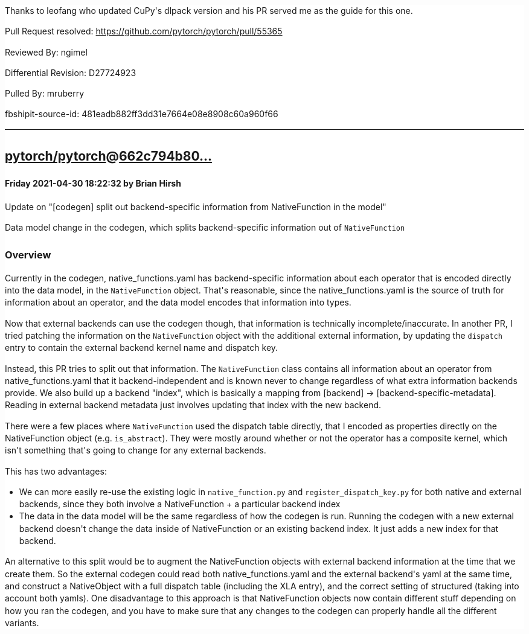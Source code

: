 Thanks to leofang who updated CuPy's dlpack version and his PR served me as the guide for this one.

Pull Request resolved: https://github.com/pytorch/pytorch/pull/55365

Reviewed By: ngimel

Differential Revision: D27724923

Pulled By: mruberry

fbshipit-source-id: 481eadb882ff3dd31e7664e08e8908c60a960f66

---
## [pytorch/pytorch](https://github.com/pytorch/pytorch)@[662c794b80...](https://github.com/pytorch/pytorch/commit/662c794b806c638ab8e1f8b3f9ebed477dbed8aa)
#### Friday 2021-04-30 18:22:32 by Brian Hirsh

Update on "[codegen] split out backend-specific information from NativeFunction in the model"

Data model change in the codegen, which splits backend-specific information out of `NativeFunction`

### Overview
Currently in the codegen, native_functions.yaml has backend-specific information about each operator that is encoded directly into the data model, in the `NativeFunction` object. That's reasonable, since the native_functions.yaml is the source of truth for information about an operator, and the data model encodes that information into types.

Now that external backends can use the codegen though, that information is technically incomplete/inaccurate. In another PR, I tried patching the information on the `NativeFunction` object with the additional external information, by updating the `dispatch` entry to contain the external backend kernel name and dispatch key.

Instead, this PR tries to split out that information. The `NativeFunction` class contains all information about an operator from native_functions.yaml that it backend-independent and is known never to change regardless of what extra information backends provide. We also build up a backend "index", which is basically a mapping from [backend] -> [backend-specific-metadata]. Reading in external backend metadata just involves updating that index with the new backend.

There were a few places where `NativeFunction` used the dispatch table directly, that I encoded as properties directly on the NativeFunction object (e.g. `is_abstract`). They were mostly around whether or not the operator has a composite kernel, which isn't something that's going to change for any external backends.

This has two advantages:
- We can more easily re-use the existing logic in `native_function.py` and `register_dispatch_key.py` for both native and external backends, since they both involve a NativeFunction + a particular backend index
- The data in the data model will be the same regardless of how the codegen is run. Running the codegen with a new external backend doesn't change the data inside of NativeFunction or an existing backend index. It just adds a new index for that backend.

An alternative to this split would be to augment the NativeFunction objects with external backend information at the time that we create them. So the external codegen could read both native_functions.yaml and the external backend's yaml at the same time, and construct a NativeObject with a full dispatch table (including the XLA entry), and the correct setting of structured (taking into account both yamls). One disadvantage to this approach is that NativeFunction objects now contain different stuff depending on how you ran the codegen, and you have to make sure that any changes to the codegen can properly handle all the different variants.
